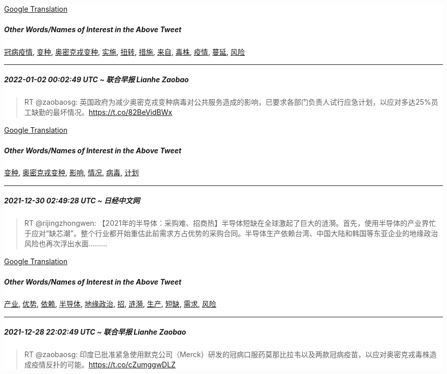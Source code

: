 [Google Translation](https://translate.google.com/?hi=en&tab=TT&sl=zh-CN&tl=en&op=translate&text=RT+%40zaobaosg%3A+%E4%BB%A5%E8%89%B2%E5%88%97%E4%BB%8E1%E6%9C%889%E6%97%A5%E8%B5%B7%E5%BC%80%E5%A7%8B%E6%8E%A5%E7%BA%B3%E6%9D%A5%E8%87%AA%E8%A2%AB%E8%AE%A4%E4%B8%BA%E6%98%AF%E5%86%A0%E7%97%85%E7%96%AB%E6%83%85%E4%B8%AD%E7%AD%89%E9%A3%8E%E9%99%A9%E5%9B%BD%E5%AE%B6%E4%B8%94%E5%85%B7%E5%86%A0%E7%97%85%E5%85%8D%E7%96%AB%E7%9A%84%E6%97%85%E5%AE%A2%EF%BC%8C%E8%BF%99%E9%A1%B9%E6%8E%AA%E6%96%BD%E5%B0%86%E6%89%AD%E8%BD%AC%E8%AF%A5%E5%9B%BD%E8%87%AA%E5%8E%BB%E5%B9%B411%E6%9C%88%E5%BA%95%E4%B8%BA%E5%BA%94%E5%AF%B9%E5%BF%AB%E9%80%9F%E8%94%93%E5%BB%B6%E7%9A%84%E5%A5%A5%E5%AF%86%E5%85%8B%E6%88%8E%E5%8F%98%E7%A7%8D%E6%AF%92%E6%A0%AA%E8%80%8C%E5%AE%9E%E6%96%BD%E7%9A%84%E9%94%81%E5%9B%BD%E7%A6%81%E4%BB%A4%E3%80%82https%3A%2F%2Ft.co%2FABZyQMQ8Yb)
##### Other Words/Names of Interest in the Above Tweet
[冠病疫情](冠病疫情.md), [变种](变种.md), [奥密克戎变种](奥密克戎变种.md), [实施](实施.md), [扭转](扭转.md), [措施](措施.md), [来自](来自.md), [毒株](毒株.md), [疫情](疫情.md), [蔓延](蔓延.md), [风险](风险.md)
___
##### 2022-01-02 00:02:49 UTC ~ 联合早报 Lianhe Zaobao
> RT @zaobaosg: 英国政府为减少奥密克戎变种病毒对公共服务造成的影响，已要求各部门负责人试行应急计划，以应对多达25%员工缺勤的最坏情况。https://t.co/82BeVidBWx

[Google Translation](https://translate.google.com/?hi=en&tab=TT&sl=zh-CN&tl=en&op=translate&text=RT+%40zaobaosg%3A+%E8%8B%B1%E5%9B%BD%E6%94%BF%E5%BA%9C%E4%B8%BA%E5%87%8F%E5%B0%91%E5%A5%A5%E5%AF%86%E5%85%8B%E6%88%8E%E5%8F%98%E7%A7%8D%E7%97%85%E6%AF%92%E5%AF%B9%E5%85%AC%E5%85%B1%E6%9C%8D%E5%8A%A1%E9%80%A0%E6%88%90%E7%9A%84%E5%BD%B1%E5%93%8D%EF%BC%8C%E5%B7%B2%E8%A6%81%E6%B1%82%E5%90%84%E9%83%A8%E9%97%A8%E8%B4%9F%E8%B4%A3%E4%BA%BA%E8%AF%95%E8%A1%8C%E5%BA%94%E6%80%A5%E8%AE%A1%E5%88%92%EF%BC%8C%E4%BB%A5%E5%BA%94%E5%AF%B9%E5%A4%9A%E8%BE%BE25%25%E5%91%98%E5%B7%A5%E7%BC%BA%E5%8B%A4%E7%9A%84%E6%9C%80%E5%9D%8F%E6%83%85%E5%86%B5%E3%80%82https%3A%2F%2Ft.co%2F82BeVidBWx)
##### Other Words/Names of Interest in the Above Tweet
[变种](变种.md), [奥密克戎变种](奥密克戎变种.md), [影响](影响.md), [情况](情况.md), [病毒](病毒.md), [计划](计划.md)
___
##### 2021-12-30 02:49:28 UTC ~ 日经中文网
> RT @rijingzhongwen: 【2021年的半导体：采购难、招商热】半导体短缺在全球激起了巨大的涟漪。首先，使用半导体的产业界忙于应对“缺芯潮”。整个行业都开始重估此前需求方占优势的采购合同。半导体生产依赖台湾、中国大陆和韩国等东亚企业的地缘政治风险也再次浮出水面………

[Google Translation](https://translate.google.com/?hi=en&tab=TT&sl=zh-CN&tl=en&op=translate&text=RT+%40rijingzhongwen%3A+%E3%80%902021%E5%B9%B4%E7%9A%84%E5%8D%8A%E5%AF%BC%E4%BD%93%EF%BC%9A%E9%87%87%E8%B4%AD%E9%9A%BE%E3%80%81%E6%8B%9B%E5%95%86%E7%83%AD%E3%80%91%E5%8D%8A%E5%AF%BC%E4%BD%93%E7%9F%AD%E7%BC%BA%E5%9C%A8%E5%85%A8%E7%90%83%E6%BF%80%E8%B5%B7%E4%BA%86%E5%B7%A8%E5%A4%A7%E7%9A%84%E6%B6%9F%E6%BC%AA%E3%80%82%E9%A6%96%E5%85%88%EF%BC%8C%E4%BD%BF%E7%94%A8%E5%8D%8A%E5%AF%BC%E4%BD%93%E7%9A%84%E4%BA%A7%E4%B8%9A%E7%95%8C%E5%BF%99%E4%BA%8E%E5%BA%94%E5%AF%B9%E2%80%9C%E7%BC%BA%E8%8A%AF%E6%BD%AE%E2%80%9D%E3%80%82%E6%95%B4%E4%B8%AA%E8%A1%8C%E4%B8%9A%E9%83%BD%E5%BC%80%E5%A7%8B%E9%87%8D%E4%BC%B0%E6%AD%A4%E5%89%8D%E9%9C%80%E6%B1%82%E6%96%B9%E5%8D%A0%E4%BC%98%E5%8A%BF%E7%9A%84%E9%87%87%E8%B4%AD%E5%90%88%E5%90%8C%E3%80%82%E5%8D%8A%E5%AF%BC%E4%BD%93%E7%94%9F%E4%BA%A7%E4%BE%9D%E8%B5%96%E5%8F%B0%E6%B9%BE%E3%80%81%E4%B8%AD%E5%9B%BD%E5%A4%A7%E9%99%86%E5%92%8C%E9%9F%A9%E5%9B%BD%E7%AD%89%E4%B8%9C%E4%BA%9A%E4%BC%81%E4%B8%9A%E7%9A%84%E5%9C%B0%E7%BC%98%E6%94%BF%E6%B2%BB%E9%A3%8E%E9%99%A9%E4%B9%9F%E5%86%8D%E6%AC%A1%E6%B5%AE%E5%87%BA%E6%B0%B4%E9%9D%A2%E2%80%A6%E2%80%A6%E2%80%A6)
##### Other Words/Names of Interest in the Above Tweet
[产业](产业.md), [优势](优势.md), [依赖](依赖.md), [半导体](半导体.md), [地缘政治](地缘政治.md), [招](招.md), [涟漪](涟漪.md), [生产](生产.md), [短缺](短缺.md), [需求](需求.md), [风险](风险.md)
___
##### 2021-12-28 22:02:49 UTC ~ 联合早报 Lianhe Zaobao
> RT @zaobaosg: 印度已批准紧急使用默克公司（Merck）研发的冠病口服药莫那比拉韦以及两款冠病疫苗，以应对奥密克戎毒株造成疫情反扑的可能。https://t.co/cZumggwDLZ
